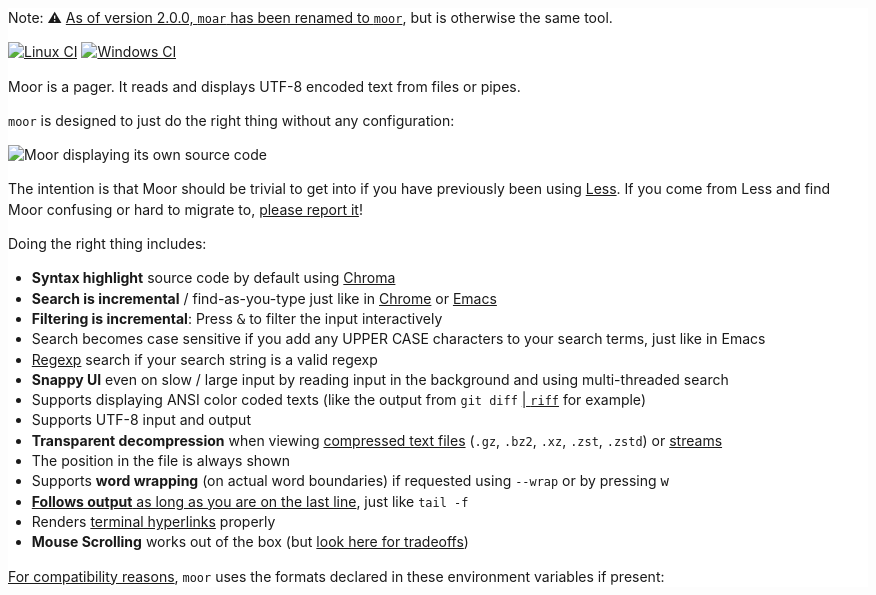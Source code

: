 Note: :warning: [As of version 2.0.0, `moar` has been renamed to
`moor`](https://github.com/walles/moor/releases/tag/v2.0.0), but is otherwise
the same tool.

[![Linux CI](https://github.com/walles/moor/actions/workflows/linux-ci.yml/badge.svg?branch=master)](https://github.com/walles/moor/actions/workflows/linux-ci.yml?query=branch%3Amaster)
[![Windows CI](https://github.com/walles/moor/actions/workflows/windows-ci.yml/badge.svg?branch=master)](https://github.com/walles/moor/actions/workflows/windows-ci.yml?query=branch%3Amaster)

Moor is a pager. It reads and displays UTF-8 encoded text from files or pipes.

`moor` is designed to just do the right thing without any configuration:

![Moor displaying its own source code](screenshot.png)

The intention is that Moor should be trivial to get into if you have previously
been using [Less](http://www.greenwoodsoftware.com/less/). If you come from Less
and find Moor confusing or hard to migrate to, [please report
it](https://github.com/walles/moor/issues)!

Doing the right thing includes:

- **Syntax highlight** source code by default using
  [Chroma](https://github.com/alecthomas/chroma)
- **Search is incremental** / find-as-you-type just like in
  [Chrome](http://www.google.com/chrome) or
  [Emacs](http://www.gnu.org/software/emacs/)
- **Filtering is incremental**: Press <kbd>&</kbd> to filter the input
  interactively
- Search becomes case sensitive if you add any UPPER CASE characters
  to your search terms, just like in Emacs
- [Regexp](http://en.wikipedia.org/wiki/Regular_expression#Basic_concepts)
  search if your search string is a valid regexp
- **Snappy UI** even on slow / large input by reading input in the background
  and using multi-threaded search
- Supports displaying ANSI color coded texts (like the output from
  `git diff` [| `riff`](https://github.com/walles/riff) for example)
- Supports UTF-8 input and output
- **Transparent decompression** when viewing [compressed text
  files](https://github.com/walles/moor/issues/97#issuecomment-1191415680)
  (`.gz`, `.bz2`, `.xz`, `.zst`, `.zstd`) or [streams](https://github.com/walles/moor/issues/261)
- The position in the file is always shown
- Supports **word wrapping** (on actual word boundaries) if requested using
  `--wrap` or by pressing <kbd>w</kbd>
- [**Follows output** as long as you are on the last line](https://github.com/walles/moor/issues/108#issuecomment-1331743242),
  just like `tail -f`
- Renders [terminal
  hyperlinks](https://gist.github.com/egmontkob/eb114294efbcd5adb1944c9f3cb5feda)
  properly
- **Mouse Scrolling** works out of the box (but
  [look here for tradeoffs](https://github.com/walles/moor/blob/master/MOUSE.md))

[For compatibility reasons](https://github.com/walles/moor/issues/14), `moor`
uses the formats declared in these environment variables if present:
